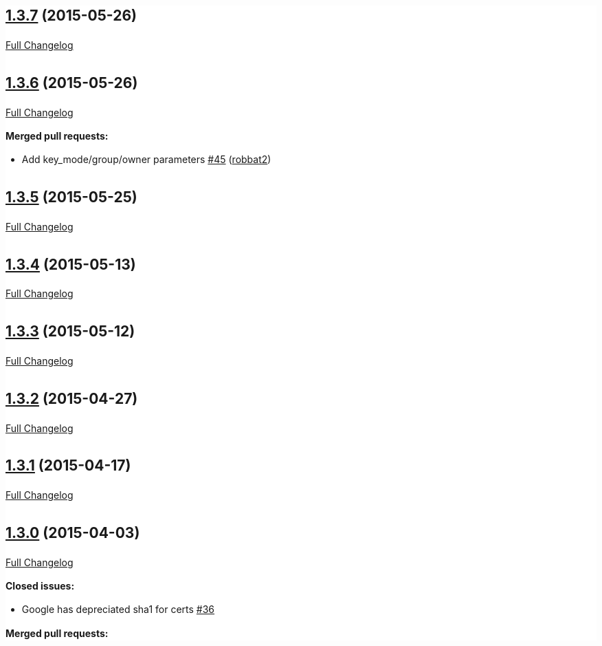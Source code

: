 ## [1.3.7](https://github.com/voxpupuli/puppet-openssl/tree/1.3.7) (2015-05-26)

[Full Changelog](https://github.com/voxpupuli/puppet-openssl/compare/1.3.6...1.3.7)

## [1.3.6](https://github.com/voxpupuli/puppet-openssl/tree/1.3.6) (2015-05-26)

[Full Changelog](https://github.com/voxpupuli/puppet-openssl/compare/1.3.5...1.3.6)

**Merged pull requests:**

- Add key\_mode/group/owner parameters [\#45](https://github.com/voxpupuli/puppet-openssl/pull/45) ([robbat2](https://github.com/robbat2))

## [1.3.5](https://github.com/voxpupuli/puppet-openssl/tree/1.3.5) (2015-05-25)

[Full Changelog](https://github.com/voxpupuli/puppet-openssl/compare/1.3.4...1.3.5)

## [1.3.4](https://github.com/voxpupuli/puppet-openssl/tree/1.3.4) (2015-05-13)

[Full Changelog](https://github.com/voxpupuli/puppet-openssl/compare/1.3.3...1.3.4)

## [1.3.3](https://github.com/voxpupuli/puppet-openssl/tree/1.3.3) (2015-05-12)

[Full Changelog](https://github.com/voxpupuli/puppet-openssl/compare/1.3.2...1.3.3)

## [1.3.2](https://github.com/voxpupuli/puppet-openssl/tree/1.3.2) (2015-04-27)

[Full Changelog](https://github.com/voxpupuli/puppet-openssl/compare/1.3.1...1.3.2)

## [1.3.1](https://github.com/voxpupuli/puppet-openssl/tree/1.3.1) (2015-04-17)

[Full Changelog](https://github.com/voxpupuli/puppet-openssl/compare/1.3.0...1.3.1)

## [1.3.0](https://github.com/voxpupuli/puppet-openssl/tree/1.3.0) (2015-04-03)

[Full Changelog](https://github.com/voxpupuli/puppet-openssl/compare/1.2.8...1.3.0)

**Closed issues:**

- Google has depreciated sha1 for certs [\#36](https://github.com/voxpupuli/puppet-openssl/issues/36)

**Merged pull requests:**
